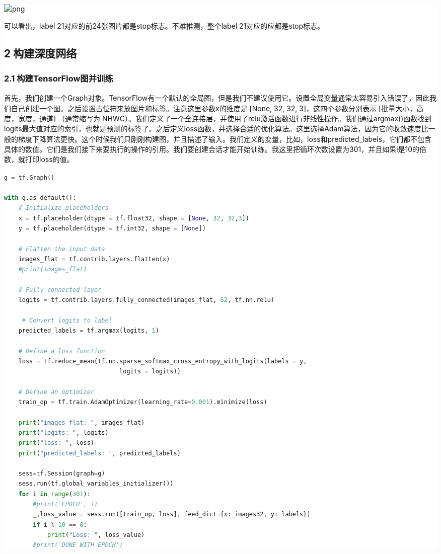 
![png](http://boketuchuang.oss-cn-beijing.aliyuncs.com/18-9-13/52152061.jpg)


可以看出，label 21对应的前24张图片都是stop标志。不难推测，整个label 21对应的应都是stop标志。

## 2 构建深度网络 

### 2.1 构建TensorFlow图并训练

首先，我们创建一个Graph对象。TensorFlow有一个默认的全局图，但是我们不建议使用它。设置全局变量通常太容易引入错误了，因此我们自己创建一个图。之后设置占位符来放图片和标签。注意这里参数x的维度是 [None, 32, 32, 3]，这四个参数分别表示 [批量大小，高度，宽度，通道] （通常缩写为 NHWC）。我们定义了一个全连接层，并使用了relu激活函数进行非线性操作。我们通过argmax()函数找到logits最大值对应的索引，也就是预测的标签了。之后定义loss函数，并选择合适的优化算法。这里选择Adam算法，因为它的收敛速度比一般的梯度下降算法更快。这个时候我们只刚刚构建图，并且描述了输入。我们定义的变量，比如，loss和predicted_labels，它们都不包含具体的数值。它们是我们接下来要执行的操作的引用。我们要创建会话才能开始训练。我这里把循环次数设置为301，并且如果i是10的倍数，就打印loss的值。


```python
g = tf.Graph()

with g.as_default():
    # Initialize placeholders 
    x = tf.placeholder(dtype = tf.float32, shape = [None, 32, 32,3])
    y = tf.placeholder(dtype = tf.int32, shape = [None])

    # Flatten the input data
    images_flat = tf.contrib.layers.flatten(x)
    #print(images_flat)
    
    # Fully connected layer 
    logits = tf.contrib.layers.fully_connected(images_flat, 62, tf.nn.relu)

     # Convert logits to label 
    predicted_labels = tf.argmax(logits, 1)
    
    # Define a loss function
    loss = tf.reduce_mean(tf.nn.sparse_softmax_cross_entropy_with_logits(labels = y, 
                                logits = logits))

    # Define an optimizer 
    train_op = tf.train.AdamOptimizer(learning_rate=0.001).minimize(loss)

    print("images_flat: ", images_flat)
    print("logits: ", logits)
    print("loss: ", loss)
    print("predicted_labels: ", predicted_labels)

    sess=tf.Session(graph=g)
    sess.run(tf.global_variables_initializer())
    for i in range(301):
        #print('EPOCH', i)
        _,loss_value = sess.run([train_op, loss], feed_dict={x: images32, y: labels}) 
        if i % 10 == 0:
            print("Loss: ", loss_value)
        #print('DONE WITH EPOCH')
```
